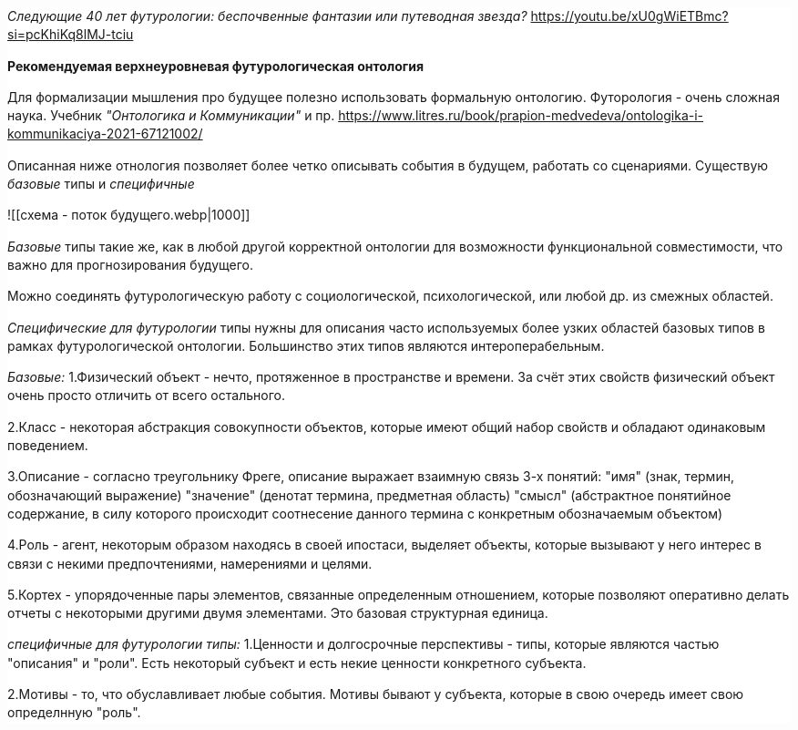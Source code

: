 *Следующие 40 лет футурологии: беспочвенные фантазии или путеводная звезда?*
https://youtu.be/xU0gWiETBmc?si=pcKhiKq8lMJ-tciu

**Рекомендуемая верхнеуровневая футурологическая онтология**

Для формализации мышления про будущее полезно использовать формальную онтологию.
Футорология - очень сложная наука.
Учебник *"Онтологика и Коммуникации"* и пр.
https://www.litres.ru/book/prapion-medvedeva/ontologika-i-kommunikaciya-2021-67121002/

Описанная ниже отнология позволяет более четко описывать события в будущем, работать со сценариями.
Существую *базовые* типы и *специфичные*

![[схема - поток будущего.webp|1000]]

*Базовые* типы такие же, как в любой другой корректной онтологии
для возможности функциональной совместимости, 
что важно для прогнозирования будущего.

Можно соединять футурологическую работу с социологической, психологической, 
или любой др. из смежных областей.

*Специфические для футурологии* типы нужны для
описания часто используемых более узких областей базовых типов
в рамках футурологической онтологии.
Большинство этих типов являются интероперабельным.

*Базовые:*
1.Физический объект - нечто, протяженное в пространстве и времени.
За счёт этих свойств физический объект очень просто отличить от всего остального.

2.Класс - некоторая абстракция совокупности объектов, 
которые имеют общий набор свойств и обладают одинаковым поведением.

3.Описание - согласно треугольнику Фреге, 
описание выражает взаимную связь 3-х понятий:
"имя" (знак, термин, обозначающий выражение)
"значение" (денотат термина, предметная область)
"смысл" (абстрактное понятийное содержание, 
в силу которого происходит соотнесение данного термина
с конкретным обозначаемым объектом)

4.Роль - агент, некоторым образом находясь в своей ипостаси, выделяет объекты, 
которые вызывают у него интерес в связи с некими предпочтениями, намерениями и целями.

5.Кортех - упорядоченные пары элементов, 
связанные определенным отношением, 
которые позволяют оперативно делать отчеты с некоторыми другими двумя элементами.
Это базовая структурная единица.

*специфичные для футурологии типы:*
1.Ценности и долгосрочные перспективы - типы, которые являются частью "описания" и "роли".
Есть некоторый субъект и есть некие ценности конкретного субъекта.

2.Мотивы - то, что обуславливает любые события.
Мотивы бывают у субъекта, которые в свою очередь имеет свою определнную "роль".

